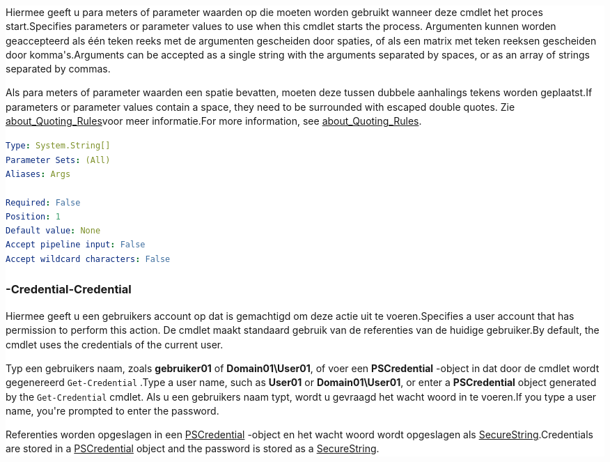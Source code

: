 <span data-ttu-id="dea97-150">Hiermee geeft u para meters of parameter waarden op die moeten worden gebruikt wanneer deze cmdlet het proces start.</span><span class="sxs-lookup"><span data-stu-id="dea97-150">Specifies parameters or parameter values to use when this cmdlet starts the process.</span></span> <span data-ttu-id="dea97-151">Argumenten kunnen worden geaccepteerd als één teken reeks met de argumenten gescheiden door spaties, of als een matrix met teken reeksen gescheiden door komma's.</span><span class="sxs-lookup"><span data-stu-id="dea97-151">Arguments can be accepted as a single string with the arguments separated by spaces, or as an array of strings separated by commas.</span></span>

<span data-ttu-id="dea97-152">Als para meters of parameter waarden een spatie bevatten, moeten deze tussen dubbele aanhalings tekens worden geplaatst.</span><span class="sxs-lookup"><span data-stu-id="dea97-152">If parameters or parameter values contain a space, they need to be surrounded with escaped double quotes.</span></span> <span data-ttu-id="dea97-153">Zie [about_Quoting_Rules](../Microsoft.PowerShell.Core/About/about_Quoting_Rules.md)voor meer informatie.</span><span class="sxs-lookup"><span data-stu-id="dea97-153">For more information, see [about_Quoting_Rules](../Microsoft.PowerShell.Core/About/about_Quoting_Rules.md).</span></span>

```yaml
Type: System.String[]
Parameter Sets: (All)
Aliases: Args

Required: False
Position: 1
Default value: None
Accept pipeline input: False
Accept wildcard characters: False
```

### <span data-ttu-id="dea97-154">-Credential</span><span class="sxs-lookup"><span data-stu-id="dea97-154">-Credential</span></span>

<span data-ttu-id="dea97-155">Hiermee geeft u een gebruikers account op dat is gemachtigd om deze actie uit te voeren.</span><span class="sxs-lookup"><span data-stu-id="dea97-155">Specifies a user account that has permission to perform this action.</span></span> <span data-ttu-id="dea97-156">De cmdlet maakt standaard gebruik van de referenties van de huidige gebruiker.</span><span class="sxs-lookup"><span data-stu-id="dea97-156">By default, the cmdlet uses the credentials of the current user.</span></span>

<span data-ttu-id="dea97-157">Typ een gebruikers naam, zoals **gebruiker01** of **Domain01\User01**, of voer een **PSCredential** -object in dat door de cmdlet wordt gegenereerd `Get-Credential` .</span><span class="sxs-lookup"><span data-stu-id="dea97-157">Type a user name, such as **User01** or **Domain01\User01**, or enter a **PSCredential** object generated by the `Get-Credential` cmdlet.</span></span> <span data-ttu-id="dea97-158">Als u een gebruikers naam typt, wordt u gevraagd het wacht woord in te voeren.</span><span class="sxs-lookup"><span data-stu-id="dea97-158">If you type a user name, you're prompted to enter the password.</span></span>

<span data-ttu-id="dea97-159">Referenties worden opgeslagen in een [PSCredential](/dotnet/api/system.management.automation.pscredential) -object en het wacht woord wordt opgeslagen als [SecureString](/dotnet/api/system.security.securestring).</span><span class="sxs-lookup"><span data-stu-id="dea97-159">Credentials are stored in a [PSCredential](/dotnet/api/system.management.automation.pscredential) object and the password is stored as a [SecureString](/dotnet/api/system.security.securestring).</span></span>
